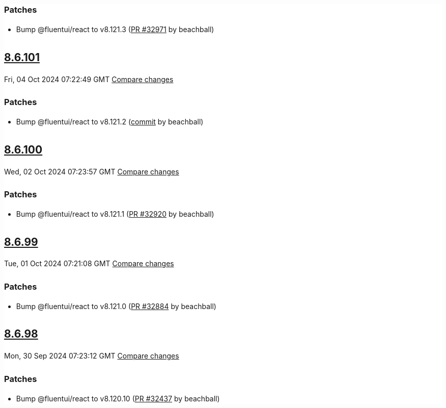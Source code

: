 ### Patches

- Bump @fluentui/react to v8.121.3 ([PR #32971](https://github.com/microsoft/fluentui/pull/32971) by beachball)

## [8.6.101](https://github.com/microsoft/fluentui/tree/@fluentui/azure-themes_v8.6.101)

Fri, 04 Oct 2024 07:22:49 GMT 
[Compare changes](https://github.com/microsoft/fluentui/compare/@fluentui/azure-themes_v8.6.100..@fluentui/azure-themes_v8.6.101)

### Patches

- Bump @fluentui/react to v8.121.2 ([commit](https://github.com/microsoft/fluentui/commit/b80e4df312d56da8341b8d8c569793bb2d815e62) by beachball)

## [8.6.100](https://github.com/microsoft/fluentui/tree/@fluentui/azure-themes_v8.6.100)

Wed, 02 Oct 2024 07:23:57 GMT 
[Compare changes](https://github.com/microsoft/fluentui/compare/@fluentui/azure-themes_v8.6.99..@fluentui/azure-themes_v8.6.100)

### Patches

- Bump @fluentui/react to v8.121.1 ([PR #32920](https://github.com/microsoft/fluentui/pull/32920) by beachball)

## [8.6.99](https://github.com/microsoft/fluentui/tree/@fluentui/azure-themes_v8.6.99)

Tue, 01 Oct 2024 07:21:08 GMT 
[Compare changes](https://github.com/microsoft/fluentui/compare/@fluentui/azure-themes_v8.6.98..@fluentui/azure-themes_v8.6.99)

### Patches

- Bump @fluentui/react to v8.121.0 ([PR #32884](https://github.com/microsoft/fluentui/pull/32884) by beachball)

## [8.6.98](https://github.com/microsoft/fluentui/tree/@fluentui/azure-themes_v8.6.98)

Mon, 30 Sep 2024 07:23:12 GMT 
[Compare changes](https://github.com/microsoft/fluentui/compare/@fluentui/azure-themes_v8.6.97..@fluentui/azure-themes_v8.6.98)

### Patches

- Bump @fluentui/react to v8.120.10 ([PR #32437](https://github.com/microsoft/fluentui/pull/32437) by beachball)
